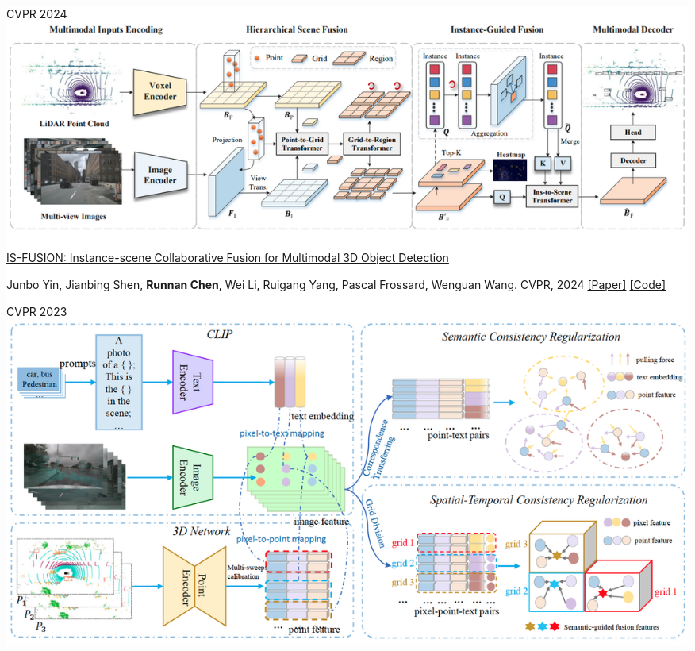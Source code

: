 <div class='paper-box'><div class='paper-box-image'><div><div class="badge">CVPR 2024</div><img src='images/IS-Fusion.png' alt="sym" width="100%"></div></div>
<div class='paper-box-text' markdown="1">

[IS-FUSION: Instance-scene Collaborative Fusion for Multimodal 3D Object Detection](https://openaccess.thecvf.com/content/CVPR2024/papers/Yin_IS-Fusion_Instance-Scene_Collaborative_Fusion_for_Multimodal_3D_Object_Detection_CVPR_2024_paper.pdf)

Junbo Yin, Jianbing Shen, **Runnan Chen**, Wei Li, Ruigang Yang, Pascal Frossard, Wenguan Wang.
CVPR, 2024
[\[Paper\]](https://openaccess.thecvf.com/content/CVPR2024/papers/Yin_IS-Fusion_Instance-Scene_Collaborative_Fusion_for_Multimodal_3D_Object_Detection_CVPR_2024_paper.pdf)
[\[Code\]](https://github.com/yinjunbo/IS-Fusion)
</div>
</div>

<div class='paper-box'><div class='paper-box-image'><div><div class="badge">CVPR 2023</div><img src='images/clip2scene_f.png' alt="sym" width="100%"></div></div>
<div class='paper-box-text' markdown="1">
